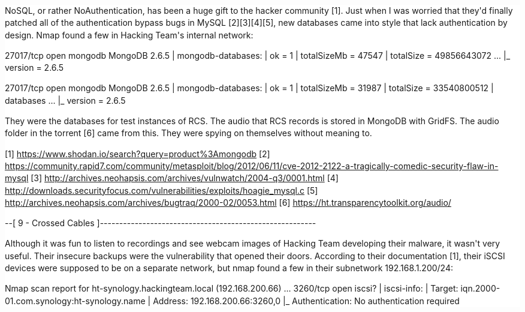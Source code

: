 NoSQL, or rather NoAuthentication, has been a huge gift to the hacker
community [1]. Just when I was worried that they'd finally patched all of the
authentication bypass bugs in MySQL [2][3][4][5], new databases came into
style that lack authentication by design. Nmap found a few in Hacking Team's
internal network:

27017/tcp open  mongodb       MongoDB 2.6.5
| mongodb-databases:
|   ok = 1
|   totalSizeMb = 47547
|   totalSize = 49856643072
...
|_    version = 2.6.5

27017/tcp open  mongodb       MongoDB 2.6.5
| mongodb-databases:
|   ok = 1
|   totalSizeMb = 31987
|   totalSize = 33540800512
|   databases
...
|_    version = 2.6.5

They were the databases for test instances of RCS. The audio that RCS records
is stored in MongoDB with GridFS. The audio folder in the torrent [6] came
from this. They were spying on themselves without meaning to.

[1] https://www.shodan.io/search?query=product%3Amongodb
[2] https://community.rapid7.com/community/metasploit/blog/2012/06/11/cve-2012-2122-a-tragically-comedic-security-flaw-in-mysql
[3] http://archives.neohapsis.com/archives/vulnwatch/2004-q3/0001.html
[4] http://downloads.securityfocus.com/vulnerabilities/exploits/hoagie_mysql.c
[5] http://archives.neohapsis.com/archives/bugtraq/2000-02/0053.html
[6] https://ht.transparencytoolkit.org/audio/


--[ 9 - Crossed Cables ]--------------------------------------------------------

Although it was fun to listen to recordings and see webcam images of Hacking
Team developing their malware, it wasn't very useful. Their insecure backups
were the vulnerability that opened their doors. According to their
documentation [1], their iSCSI devices were supposed to be on a separate
network, but nmap found a few in their subnetwork 192.168.1.200/24:

Nmap scan report for ht-synology.hackingteam.local (192.168.200.66)
...
3260/tcp open  iscsi?
| iscsi-info:
|   Target: iqn.2000-01.com.synology:ht-synology.name
|     Address: 192.168.200.66:3260,0
|_    Authentication: No authentication required
